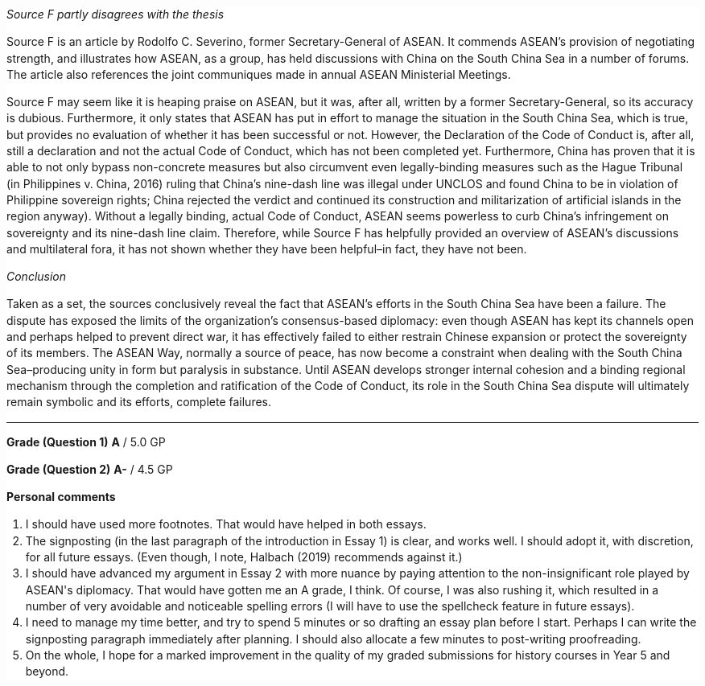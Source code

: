 *Source F partly disagrees with the thesis*

Source F is an article by Rodolfo C. Severino, former Secretary-General of ASEAN. It commends ASEAN’s provision of negotiating strength, and illustrates how ASEAN, as a group, has held discussions with China on the South China Sea in a number of forums. The article also references the joint communiques made in annual ASEAN Ministerial Meetings.

Source F may seem like it is heaping praise on ASEAN, but it was, after all, written by a former Secretary-General, so its accuracy is dubious. Furthermore, it only states that ASEAN has put in effort to manage the situation in the South China Sea, which is true, but provides no evaluation of whether it has been successful or not. However, the Declaration of the Code of Conduct is, after all, still a declaration and not the actual Code of Conduct, which has not been completed yet. Furthermore, China has proven that it is able to not only bypass non-concrete measures but also circumvent even legally-binding measures such as the Hague Tribunal (in Philippines v. China, 2016) ruling that China’s nine-dash line was illegal under UNCLOS and found China to be in violation of Philippine sovereign rights; China rejected the verdict and continued its construction and militarization of artificial islands in the region anyway). Without a legally binding, actual Code of Conduct, ASEAN seems powerless to curb China’s infringement on sovereignty and its nine-dash line claim. Therefore, while Source F has helpfully provided an overview of ASEAN’s discussions and multilateral fora, it has not shown whether they have been helpful–in fact, they have not been.

*Conclusion*

Taken as a set, the sources conclusively reveal the fact that ASEAN’s efforts in the South China Sea have been a failure. The dispute has exposed the limits of the organization’s consensus-based diplomacy: even though ASEAN has kept its channels open and perhaps helped to prevent direct war, it has effectively failed to either restrain Chinese expansion or protect the sovereignty of its members. The ASEAN Way, normally a source of peace, has now become a constraint when dealing with the South China Sea–producing unity in form but paralysis in substance. Until ASEAN develops stronger internal cohesion and a binding regional mechanism through the completion and ratification of the Code of Conduct, its role in the South China Sea dispute will ultimately remain symbolic and its efforts, complete failures.

****

**Grade (Question 1)**
**A** / 5.0 GP 

**Grade (Question 2)**
**A-** / 4.5 GP

**Personal comments**
1. I should have used more footnotes. That would have helped in both essays.
2. The signposting (in the last paragraph of the introduction in Essay 1) is clear, and works well. I should adopt it, with discretion, for all future essays. (Even though, I note, Halbach (2019) recommends against it.)
3. I should have advanced my argument in Essay 2 with more nuance by paying attention to the non-insignificant role played by ASEAN's diplomacy. That would have gotten me an A grade, I think. Of course, I was also rushing it, which resulted in a number of very avoidable and noticeable spelling errors (I will have to use the spellcheck feature in future essays).
4. I need to manage my time better, and try to spend 5 minutes or so drafting an essay plan before I start. Perhaps I can write the signposting paragraph immediately after planning. I should also allocate a few minutes to post-writing proofreading.
5. On the whole, I hope for a marked improvement in the quality of my graded submissions for history courses in Year 5 and beyond. 
